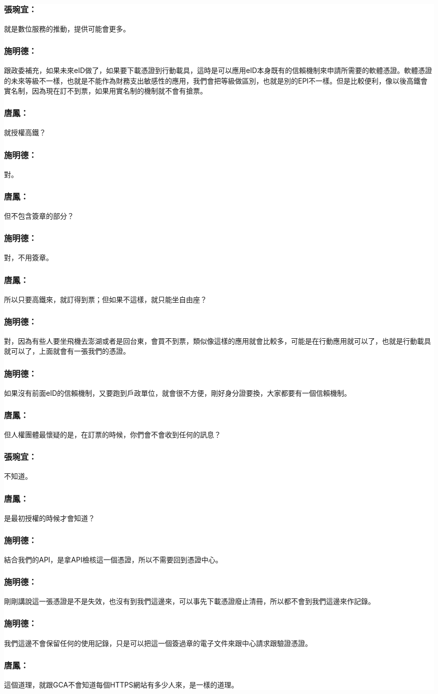### 張琬宜：
就是數位服務的推動，提供可能會更多。

### 施明德：
跟政委補充，如果未來eID做了，如果要下載憑證到行動載具，這時是可以應用eID本身既有的信賴機制來申請所需要的軟體憑證。軟體憑證的未來等級不一樣，也就是不能作為財務支出敏感性的應用，我們會把等級做區別，也就是別的EPI不一樣。但是比較便利，像以後高鐵會實名制，因為現在訂不到票，如果用實名制的機制就不會有搶票。

### 唐鳳：
就授權高鐵？

### 施明德：
對。

### 唐鳳：
但不包含簽章的部分？

### 施明德：
對，不用簽章。

### 唐鳳：
所以只要高鐵來，就訂得到票；但如果不這樣，就只能坐自由座？

### 施明德：
對，因為有些人要坐飛機去澎湖或者是回台東，會買不到票，類似像這樣的應用就會比較多，可能是在行動應用就可以了，也就是行動載具就可以了，上面就會有一張我們的憑證。

### 施明德：
如果沒有前面eID的信賴機制，又要跑到戶政單位，就會很不方便，剛好身分證要換，大家都要有一個信賴機制。

### 唐鳳：
但人權團體最懷疑的是，在訂票的時候，你們會不會收到任何的訊息？

### 張琬宜：
不知道。

### 唐鳳：
是最初授權的時候才會知道？

### 施明德：
結合我們的API，是拿API檢核這一個憑證，所以不需要回到憑證中心。

### 施明德：
剛剛講說這一張憑證是不是失效，也沒有到我們這邊來，可以事先下載憑證廢止清冊，所以都不會到我們這邊來作記錄。

### 施明德：
我們這邊不會保留任何的使用記錄，只是可以把這一個簽過章的電子文件來跟中心請求跟驗證憑證。

### 唐鳳：
這個道理，就跟GCA不會知道每個HTTPS網站有多少人來，是一樣的道理。

